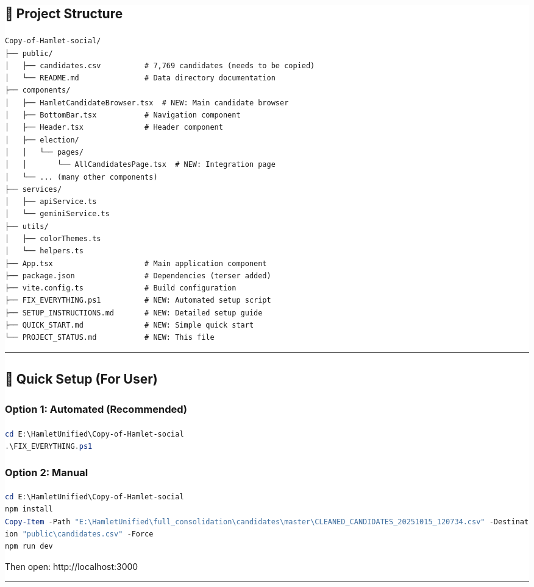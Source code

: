 
## 📁 Project Structure

```
Copy-of-Hamlet-social/
├── public/
│   ├── candidates.csv          # 7,769 candidates (needs to be copied)
│   └── README.md               # Data directory documentation
├── components/
│   ├── HamletCandidateBrowser.tsx  # NEW: Main candidate browser
│   ├── BottomBar.tsx           # Navigation component
│   ├── Header.tsx              # Header component
│   ├── election/
│   │   └── pages/
│   │       └── AllCandidatesPage.tsx  # NEW: Integration page
│   └── ... (many other components)
├── services/
│   ├── apiService.ts
│   └── geminiService.ts
├── utils/
│   ├── colorThemes.ts
│   └── helpers.ts
├── App.tsx                     # Main application component
├── package.json                # Dependencies (terser added)
├── vite.config.ts              # Build configuration
├── FIX_EVERYTHING.ps1          # NEW: Automated setup script
├── SETUP_INSTRUCTIONS.md       # NEW: Detailed setup guide
├── QUICK_START.md              # NEW: Simple quick start
└── PROJECT_STATUS.md           # NEW: This file
```

---

## 🚀 Quick Setup (For User)

### Option 1: Automated (Recommended)

```powershell
cd E:\HamletUnified\Copy-of-Hamlet-social
.\FIX_EVERYTHING.ps1
```

### Option 2: Manual

```powershell
cd E:\HamletUnified\Copy-of-Hamlet-social
npm install
Copy-Item -Path "E:\HamletUnified\full_consolidation\candidates\master\CLEANED_CANDIDATES_20251015_120734.csv" -Destination "public\candidates.csv" -Force
npm run dev
```

Then open: http://localhost:3000

---